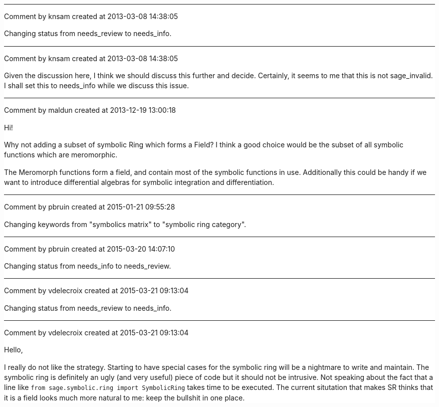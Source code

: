 
---

Comment by knsam created at 2013-03-08 14:38:05

Changing status from needs_review to needs_info.


---

Comment by knsam created at 2013-03-08 14:38:05

Given the discussion here, I think we should discuss this further and decide. Certainly, it seems to me that this is not sage_invalid. I shall set this to needs_info while we discuss this issue.


---

Comment by maldun created at 2013-12-19 13:00:18

Hi!

Why not adding a subset of symbolic Ring which forms a Field?
I think a good choice would be the subset of all symbolic functions which are
meromorphic. 

The Meromorph functions form a field, and contain most of the symbolic functions in use. Additionally this could be handy if we want to introduce differential algebras for symbolic integration and differentiation.


---

Comment by pbruin created at 2015-01-21 09:55:28

Changing keywords from "symbolics matrix" to "symbolic ring category".


---

Comment by pbruin created at 2015-03-20 14:07:10

Changing status from needs_info to needs_review.


---

Comment by vdelecroix created at 2015-03-21 09:13:04

Changing status from needs_review to needs_info.


---

Comment by vdelecroix created at 2015-03-21 09:13:04

Hello,

I really do not like the strategy. Starting to have special cases for the symbolic ring will be a nightmare to write and maintain. The symbolic ring is definitely an ugly (and very useful) piece of code but it should not be intrusive. Not speaking about the fact that a line like `from sage.symbolic.ring import SymbolicRing` takes time to be executed. The current situtation that makes SR thinks that it is a field looks much more natural to me: keep the bullshit in one place.
